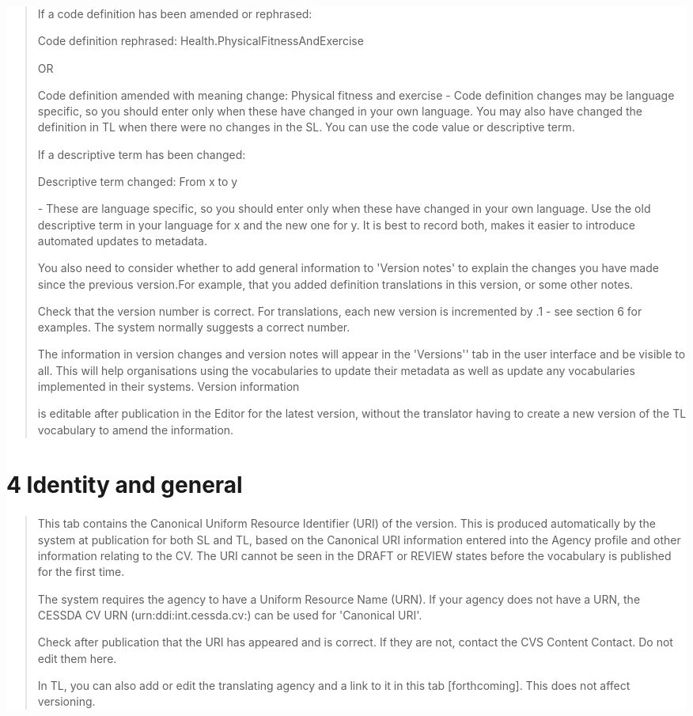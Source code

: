 > If a code definition has been amended or rephrased:
>
> Code definition rephrased: Health.PhysicalFitnessAndExercise
>
> OR
>
> Code definition amended with meaning change: Physical fitness and
> exercise - Code definition changes may be language specific, so you
> should enter only when these have changed in your own language. You
> may also have changed the definition in TL when there were no changes
> in the SL. You can use the code value or descriptive term.
>
> If a descriptive term has been changed:
>
> Descriptive term changed: From x to y
>
> \- These are language specific, so you should enter only when these
> have changed in your own language. Use the old descriptive term in
> your language for x and the new one for y. It is best to record both,
> makes it easier to introduce automated updates to metadata.
>
> You also need to consider whether to add general information to
> 'Version notes' to explain the changes you have made since the
> previous version.For example, that you added definition translations
> in this version, or some other notes.
>
> Check that the version number is correct. For translations, each new
> version is incremented by .1 - see section 6 for examples. The system
> normally suggests a correct number.
>
> The information in version changes and version notes will appear in
> the 'Versions'' tab in the user interface and be visible to all. This
> will help organisations using the vocabularies to update their
> metadata as well as update any vocabularies implemented in their
> systems. Version information
>
> is editable after publication in the Editor for the latest version,
> without the translator having to create a new version of the TL
> vocabulary to amend the information.

# 4 Identity and general 

> This tab contains the Canonical Uniform Resource Identifier (URI) of
> the version. This is produced automatically by the system at
> publication for both SL and TL, based on the Canonical URI information
> entered into the Agency profile and other information relating to the
> CV. The URI cannot be seen in the DRAFT or REVIEW states before the
> vocabulary is published for the first time.
>
> The system requires the agency to have a Uniform Resource Name (URN).
> If your agency does not have a URN, the CESSDA CV URN
> (urn:ddi:int.cessda.cv:) can be used for 'Canonical URI'.
>
> Check after publication that the URI has appeared and is correct. If
> they are not, contact the CVS Content Contact. Do not edit them here.
>
> In TL, you can also add or edit the translating agency and a link to
> it in this tab \[forthcoming\]. This does not affect versioning.
